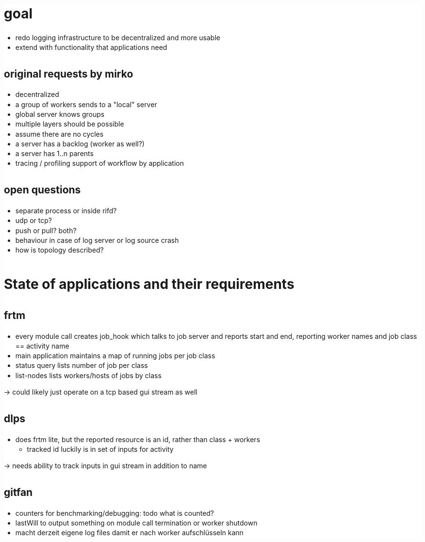 # goal

* redo logging infrastructure to be decentralized and more usable
* extend with functionality that applications need

## original requests by mirko

* decentralized
 * a group of workers sends to a "local" server
 * global server knows groups
 * multiple layers should be possible
* assume there are no cycles
* a server has a backlog (worker as well?)
* a server has 1..n parents
* tracing / profiling support of workflow by application

## open questions

* separate process or inside rifd?
* udp or tcp?
* push or pull? both?
* behaviour in case of log server or log source crash
* how is topology described?

# State of applications and their requirements

## frtm

* every module call creates job_hook which talks to job server and
  reports start and end, reporting worker names and job class ==
  activity name
* main application maintains a map of running jobs per job class
* status query lists number of job per class
* list-nodes lists workers/hosts of jobs by class

→ could likely just operate on a tcp based gui stream as well

## dlps

* does frtm lite, but the reported resource is an id, rather than
  class + workers
  * tracked id luckily is in set of inputs for activity

→ needs ability to track inputs in gui stream in addition to name

## gitfan

* counters for benchmarking/debugging: todo what is counted?
* lastWill to output something on module call termination or worker
  shutdown
* macht derzeit eigene log files damit er nach worker aufschlüsseln
  kann
